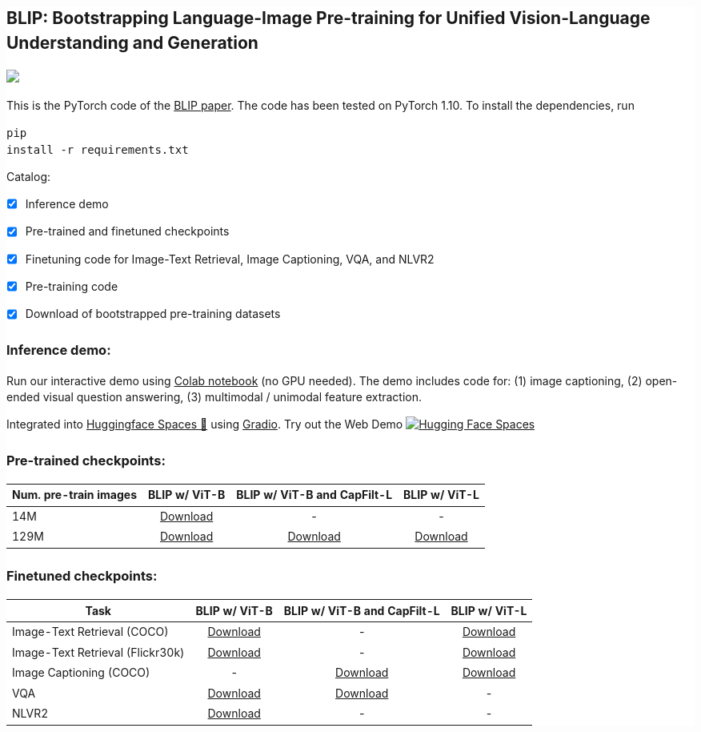 ## BLIP: Bootstrapping Language-Image Pre-training for Unified Vision-Language Understanding and Generation

<img src="BLIP.gif" width="700">

This is the PyTorch code of the <a href="https://arxiv.org/abs/2201.12086">BLIP paper</a>. The code has been tested on PyTorch 1.10.
To install the dependencies, run <pre/>pip install -r requirements.txt</pre> 

Catalog:
- [x] Inference demo
- [x] Pre-trained and finetuned checkpoints
- [x] Finetuning code for Image-Text Retrieval, Image Captioning, VQA, and NLVR2
- [x] Pre-training code
- [x] Download of bootstrapped pre-training datasets 


### Inference demo:
Run our interactive demo using <a href="https://colab.research.google.com/github/salesforce/BLIP/blob/main/demo.ipynb">Colab notebook</a> (no GPU needed).
The demo includes code for: (1) image captioning, (2) open-ended visual question answering, (3) multimodal / unimodal feature extraction.

Integrated into [Huggingface Spaces 🤗](https://huggingface.co/spaces) using [Gradio](https://github.com/gradio-app/gradio). Try out the Web Demo [![Hugging Face Spaces](https://img.shields.io/badge/%F0%9F%A4%97%20Hugging%20Face-Spaces-blue)](https://huggingface.co/spaces/akhaliq/BLIP)

### Pre-trained checkpoints:
Num. pre-train images | BLIP w/ ViT-B | BLIP w/ ViT-B and CapFilt-L | BLIP w/ ViT-L 
--- | :---: | :---: | :---: 
14M | <a href="https://storage.googleapis.com/sfr-vision-language-research/BLIP/models/model_base_14M.pth">Download</a>| - | -
129M | <a href="https://storage.googleapis.com/sfr-vision-language-research/BLIP/models/model_base.pth">Download</a>| <a href="https://storage.googleapis.com/sfr-vision-language-research/BLIP/models/model*_base.pth">Download</a> | <a href="https://storage.googleapis.com/sfr-vision-language-research/BLIP/models/model_large.pth">Download</a>

### Finetuned checkpoints:
Task | BLIP w/ ViT-B | BLIP w/ ViT-B and CapFilt-L | BLIP w/ ViT-L 
--- | :---: | :---: | :---:
Image-Text Retrieval (COCO) | <a href="https://storage.googleapis.com/sfr-vision-language-research/BLIP/models/model_base_retrieval_coco.pth">Download</a>| - | <a href="https://storage.googleapis.com/sfr-vision-language-research/BLIP/models/model_large_retrieval_coco.pth">Download</a>
Image-Text Retrieval (Flickr30k) | <a href="https://storage.googleapis.com/sfr-vision-language-research/BLIP/models/model_base_retrieval_flickr.pth">Download</a>|  - | <a href="https://storage.googleapis.com/sfr-vision-language-research/BLIP/models/model_large_retrieval_flickr.pth">Download</a>
Image Captioning (COCO) | - | <a href="https://storage.googleapis.com/sfr-vision-language-research/BLIP/models/model*_base_caption.pth">Download</a>| <a href="https://storage.googleapis.com/sfr-vision-language-research/BLIP/models/model_large_caption.pth">Download</a> | 
VQA | <a href="https://storage.googleapis.com/sfr-vision-language-research/BLIP/models/model_vqa.pth">Download</a>| <a href="https://storage.googleapis.com/sfr-vision-language-research/BLIP/models/model*_vqa.pth">Download</a> | - 
NLVR2 | <a href="https://storage.googleapis.com/sfr-vision-language-research/BLIP/models/model_base_nlvr.pth">Download</a>| - | - 
